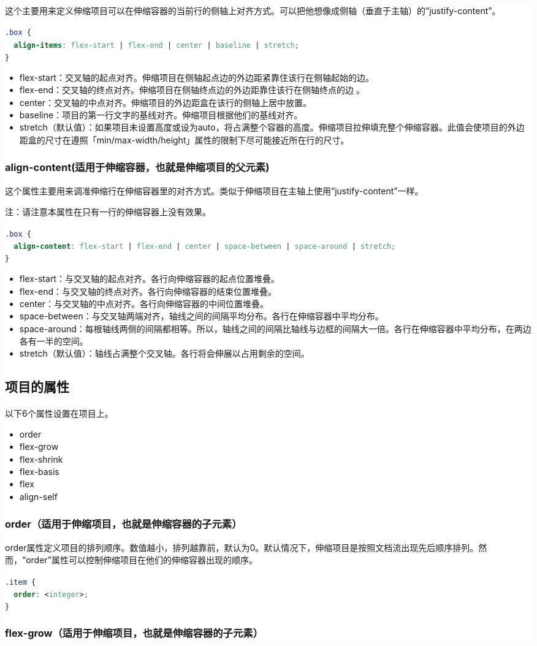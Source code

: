 这个主要用来定义伸缩项目可以在伸缩容器的当前行的侧轴上对齐方式。可以把他想像成侧轴（垂直于主轴）的“justify-content”。

```css
.box {  
  align-items: flex-start | flex-end | center | baseline | stretch;  
}  
```

-	flex-start：交叉轴的起点对齐。伸缩项目在侧轴起点边的外边距紧靠住该行在侧轴起始的边。
-	flex-end：交叉轴的终点对齐。伸缩项目在侧轴终点边的外边距靠住该行在侧轴终点的边 。
-	center：交叉轴的中点对齐。伸缩项目的外边距盒在该行的侧轴上居中放置。
-	baseline：项目的第一行文字的基线对齐。伸缩项目根据他们的基线对齐。
-	stretch（默认值）：如果项目未设置高度或设为auto，将占满整个容器的高度。伸缩项目拉伸填充整个伸缩容器。此值会使项目的外边距盒的尺寸在遵照「min/max-width/height」属性的限制下尽可能接近所在行的尺寸。

### align-content(适用于伸缩容器，也就是伸缩项目的父元素)

这个属性主要用来调准伸缩行在伸缩容器里的对齐方式。类似于伸缩项目在主轴上使用“justify-content”一样。

注：请注意本属性在只有一行的伸缩容器上没有效果。

```css
.box {  
  align-content: flex-start | flex-end | center | space-between | space-around | stretch;  
}  
```

-	flex-start：与交叉轴的起点对齐。各行向伸缩容器的起点位置堆叠。
-	flex-end：与交叉轴的终点对齐。各行向伸缩容器的结束位置堆叠。
-	center：与交叉轴的中点对齐。各行向伸缩容器的中间位置堆叠。
-	space-between：与交叉轴两端对齐，轴线之间的间隔平均分布。各行在伸缩容器中平均分布。
-	space-around：每根轴线两侧的间隔都相等。所以，轴线之间的间隔比轴线与边框的间隔大一倍。各行在伸缩容器中平均分布，在两边各有一半的空间。
-	stretch（默认值）：轴线占满整个交叉轴。各行将会伸展以占用剩余的空间。

## 项目的属性

以下6个属性设置在项目上。

-	order  
-	flex-grow  
-	flex-shrink  
-	flex-basis  
-	flex  
-	align-self

### order（适用于伸缩项目，也就是伸缩容器的子元素）

order属性定义项目的排列顺序。数值越小，排列越靠前，默认为0。默认情况下，伸缩项目是按照文档流出现先后顺序排列。然而，“order”属性可以控制伸缩项目在他们的伸缩容器出现的顺序。

```css
.item {  
  order: <integer>;  
}  
```

### flex-grow（适用于伸缩项目，也就是伸缩容器的子元素）
